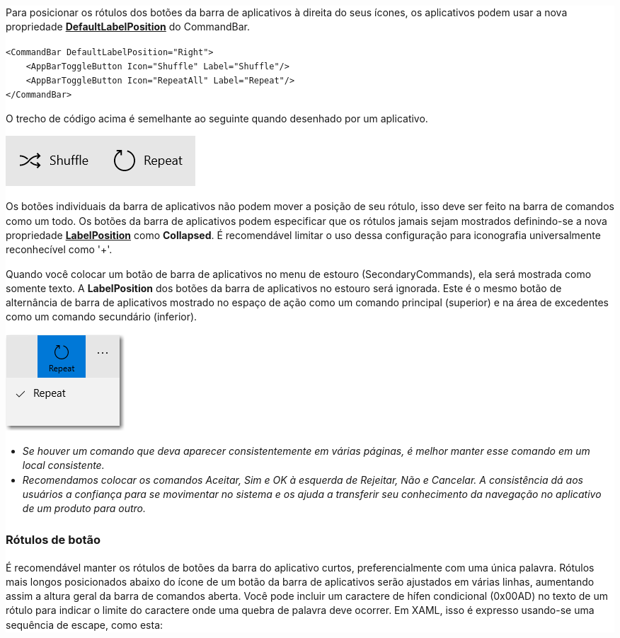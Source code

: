 Para posicionar os rótulos dos botões da barra de aplicativos à direita do seus ícones, os aplicativos podem usar a nova propriedade [**DefaultLabelPosition**](https://msdn.microsoft.com/library/windows/apps/windows.ui.xaml.controls.commandbar.defaultlabelposition.aspx) do CommandBar.

```xaml
<CommandBar DefaultLabelPosition="Right">
    <AppBarToggleButton Icon="Shuffle" Label="Shuffle"/>
    <AppBarToggleButton Icon="RepeatAll" Label="Repeat"/>
</CommandBar>
```

O trecho de código acima é semelhante ao seguinte quando desenhado por um aplicativo.

![Barra de comandos com rótulos à direita](images/app-bar-labels-on-right.png)

Os botões individuais da barra de aplicativos não podem mover a posição de seu rótulo, isso deve ser feito na barra de comandos como um todo. Os botões da barra de aplicativos podem especificar que os rótulos jamais sejam mostrados definindo-se a nova propriedade [**LabelPosition**](https://msdn.microsoft.com/library/windows/apps/mt710920.aspx) como **Collapsed**. É recomendável limitar o uso dessa configuração para iconografia universalmente reconhecível como '+'.

Quando você colocar um botão de barra de aplicativos no menu de estouro (SecondaryCommands), ela será mostrada como somente texto. A **LabelPosition** dos botões da barra de aplicativos no estouro será ignorada. Este é o mesmo botão de alternância de barra de aplicativos mostrado no espaço de ação como um comando principal (superior) e na área de excedentes como um comando secundário (inferior).

![Botão de barra de aplicativos como comando principal e secundário](images/app-bar-toggle-button-two-modes.png)

- *Se houver um comando que deva aparecer consistentemente em várias páginas, é melhor manter esse comando em um local consistente.*
- *Recomendamos colocar os comandos Aceitar, Sim e OK à esquerda de Rejeitar, Não e Cancelar. A consistência dá aos usuários a confiança para se movimentar no sistema e os ajuda a transferir seu conhecimento da navegação no aplicativo de um produto para outro.*

### <a name="button-labels"></a>Rótulos de botão

É recomendável manter os rótulos de botões da barra do aplicativo curtos, preferencialmente com uma única palavra. Rótulos mais longos posicionados abaixo do ícone de um botão da barra de aplicativos serão ajustados em várias linhas, aumentando assim a altura geral da barra de comandos aberta. Você pode incluir um caractere de hífen condicional (0x00AD) no texto de um rótulo para indicar o limite do caractere onde uma quebra de palavra deve ocorrer. Em XAML, isso é expresso usando-se uma sequência de escape, como esta:
